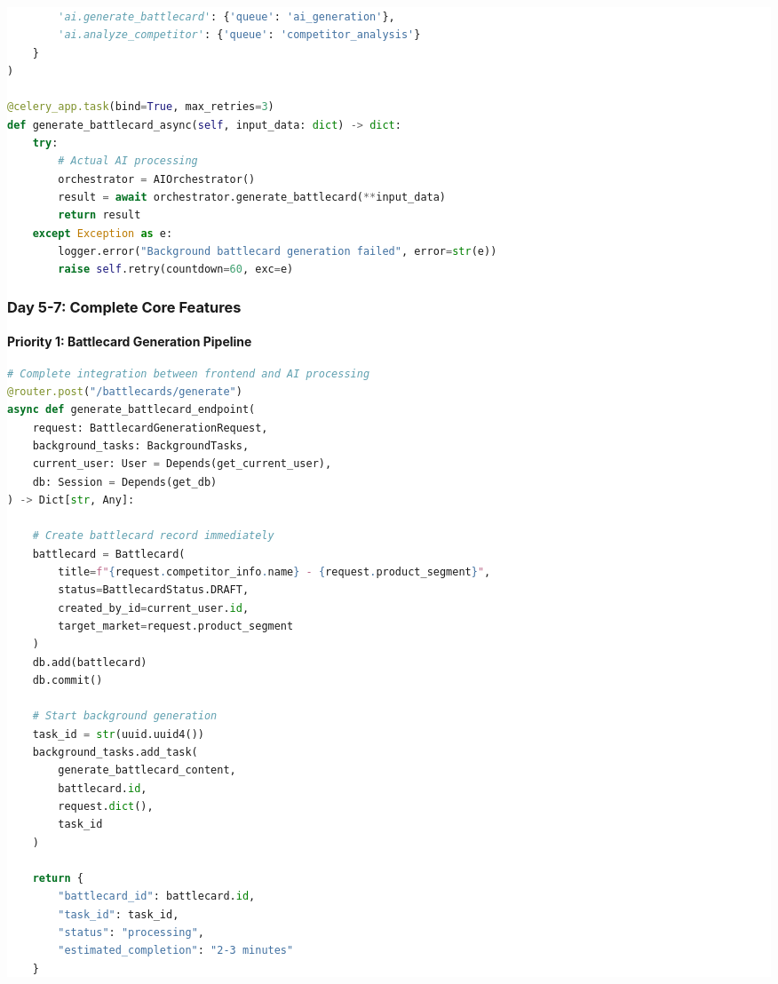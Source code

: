 ```python
        'ai.generate_battlecard': {'queue': 'ai_generation'},
        'ai.analyze_competitor': {'queue': 'competitor_analysis'}
    }
)

@celery_app.task(bind=True, max_retries=3)
def generate_battlecard_async(self, input_data: dict) -> dict:
    try:
        # Actual AI processing
        orchestrator = AIOrchestrator()
        result = await orchestrator.generate_battlecard(**input_data)
        return result
    except Exception as e:
        logger.error("Background battlecard generation failed", error=str(e))
        raise self.retry(countdown=60, exc=e)
```

### **Day 5-7: Complete Core Features**

**Priority 1: Battlecard Generation Pipeline**
```python
# Complete integration between frontend and AI processing
@router.post("/battlecards/generate")
async def generate_battlecard_endpoint(
    request: BattlecardGenerationRequest,
    background_tasks: BackgroundTasks,
    current_user: User = Depends(get_current_user),
    db: Session = Depends(get_db)
) -> Dict[str, Any]:
    
    # Create battlecard record immediately
    battlecard = Battlecard(
        title=f"{request.competitor_info.name} - {request.product_segment}",
        status=BattlecardStatus.DRAFT,
        created_by_id=current_user.id,
        target_market=request.product_segment
    )
    db.add(battlecard)
    db.commit()
    
    # Start background generation
    task_id = str(uuid.uuid4())
    background_tasks.add_task(
        generate_battlecard_content,
        battlecard.id,
        request.dict(),
        task_id
    )
    
    return {
        "battlecard_id": battlecard.id,
        "task_id": task_id,
        "status": "processing",
        "estimated_completion": "2-3 minutes"
    }
```
